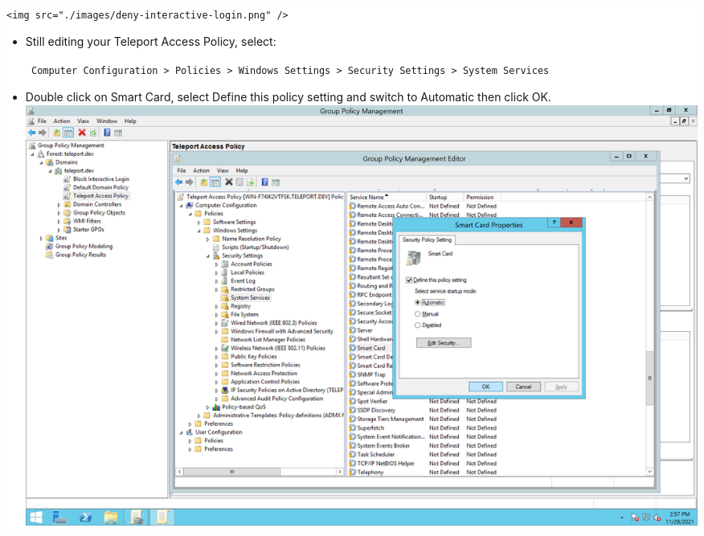     <img src="./images/deny-interactive-login.png" /> 
-  Still editing your Teleport Access Policy, select:

        Computer Configuration > Policies > Windows Settings > Security Settings > System Services
-  Double click on Smart Card, select Define this policy setting and switch to Automatic then click OK.
    <img src="./images/smartcard.png" /> 
